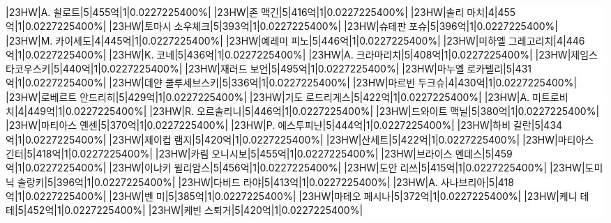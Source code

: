 |23HW|A. 쇨로트|5|455억|1|0.0227225400%|
|23HW|존 맥긴|5|416억|1|0.0227225400%|
|23HW|솔리 마치|4|455억|1|0.0227225400%|
|23HW|토마시 소우체크|5|393억|1|0.0227225400%|
|23HW|슈테판 포슈|5|396억|1|0.0227225400%|
|23HW|M. 카이세도|4|445억|1|0.0227225400%|
|23HW|예레미 피노|5|446억|1|0.0227225400%|
|23HW|미하엘 그레고리치|4|446억|1|0.0227225400%|
|23HW|K. 코네|5|436억|1|0.0227225400%|
|23HW|A. 크라마리치|5|408억|1|0.0227225400%|
|23HW|제임스 타코우스키|5|440억|1|0.0227225400%|
|23HW|재러드 보언|5|495억|1|0.0227225400%|
|23HW|마누엘 로카텔리|5|431억|1|0.0227225400%|
|23HW|데얀 쿨루세브스키|5|336억|1|0.0227225400%|
|23HW|마르빈 두크슈|4|430억|1|0.0227225400%|
|23HW|로베르트 안드리히|5|429억|1|0.0227225400%|
|23HW|기도 로드리게스|5|422억|1|0.0227225400%|
|23HW|A. 미트로비치|4|449억|1|0.0227225400%|
|23HW|R. 오르솔리니|5|446억|1|0.0227225400%|
|23HW|드와이트 맥닐|5|380억|1|0.0227225400%|
|23HW|마티아스 옌센|5|370억|1|0.0227225400%|
|23HW|P. 에스투피냔|5|444억|1|0.0227225400%|
|23HW|하비 갈란|5|434억|1|0.0227225400%|
|23HW|제이컵 램지|5|420억|1|0.0227225400%|
|23HW|산세트|5|422억|1|0.0227225400%|
|23HW|마티아스 긴터|5|418억|1|0.0227225400%|
|23HW|카림 오니시보|5|455억|1|0.0227225400%|
|23HW|브라이스 멘데스|5|459억|1|0.0227225400%|
|23HW|이냐키 윌리암스|5|456억|1|0.0227225400%|
|23HW|도안 리쓰|5|415억|1|0.0227225400%|
|23HW|도미닉 솔랑키|5|396억|1|0.0227225400%|
|23HW|다비드 라야|5|413억|1|0.0227225400%|
|23HW|A. 사나브리아|5|418억|1|0.0227225400%|
|23HW|벤 미|5|385억|1|0.0227225400%|
|23HW|마테오 페시나|5|372억|1|0.0227225400%|
|23HW|케니 테테|5|452억|1|0.0227225400%|
|23HW|케빈 스퇴거|5|420억|1|0.0227225400%|